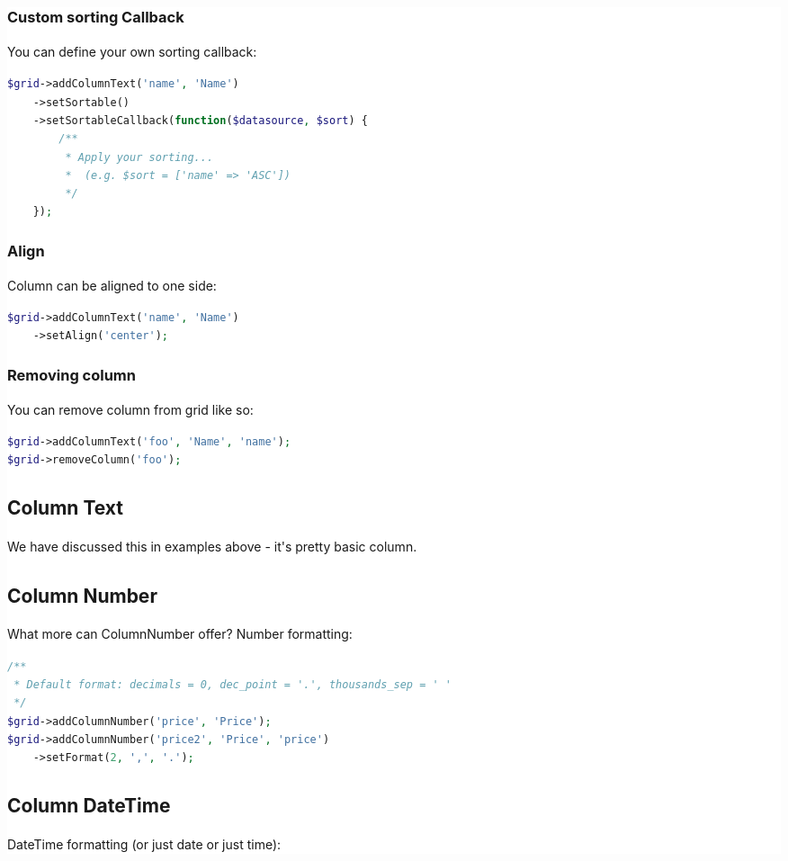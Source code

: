 ### Custom sorting Callback

You can define your own sorting callback:

```php
$grid->addColumnText('name', 'Name')
	->setSortable()
	->setSortableCallback(function($datasource, $sort) {
		/**
		 * Apply your sorting...
		 * 	(e.g. $sort = ['name' => 'ASC'])
		 */
	});
```

### Align

Column can be aligned to one side:

```php
$grid->addColumnText('name', 'Name')
	->setAlign('center');
```

### Removing column

You can remove column from grid like so:

```php
$grid->addColumnText('foo', 'Name', 'name');
$grid->removeColumn('foo');
```

## Column Text

We have discussed this in examples above - it's pretty basic column.

## Column Number

What more can ColumnNumber offer? Number formatting:

```php
/**
 * Default format: decimals = 0, dec_point = '.', thousands_sep = ' '
 */
$grid->addColumnNumber('price', 'Price');
$grid->addColumnNumber('price2', 'Price', 'price')
	->setFormat(2, ',', '.');
```

## Column DateTime

DateTime formatting (or just date or just time):

